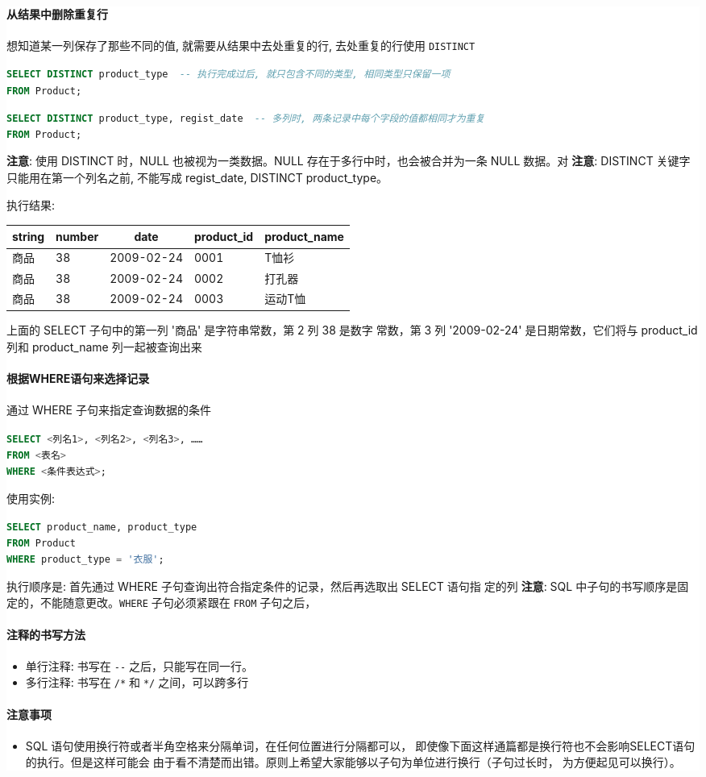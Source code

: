 #### 从结果中删除重复行

想知道某一列保存了那些不同的值, 就需要从结果中去处重复的行, 去处重复的行使用 `DISTINCT`

```sql
SELECT DISTINCT product_type  -- 执行完成过后, 就只包含不同的类型, 相同类型只保留一项
FROM Product;
```

```sql
SELECT DISTINCT product_type, regist_date  -- 多列时, 两条记录中每个字段的值都相同才为重复
FROM Product;
```

**注意**: 使用 DISTINCT 时，NULL 也被视为一类数据。NULL 存在于多行中时，也会被合并为一条 NULL 数据。对
**注意**: DISTINCT 关键字只能用在第一个列名之前, 不能写成 regist_date, DISTINCT product_type。

执行结果:

|  string | number | date | product_id | product_name |
| --- | --- | --- | --- | --- |
| 商品 | 38 | 2009-02-24 | 0001 | T恤衫 |
| 商品 | 38 | 2009-02-24 | 0002 | 打孔器 |
| 商品 | 38 | 2009-02-24 | 0003 | 运动T恤 |

上面的 SELECT 子句中的第一列 '商品' 是字符串常数，第 2 列 38 是数字 常数，第 3 列 '2009-02-24' 是日期常数，它们将与 product_id 列和 product_name 列一起被查询出来

#### 根据WHERE语句来选择记录

通过 WHERE 子句来指定查询数据的条件

```sql
SELECT <列名1>, <列名2>, <列名3>, ……
FROM <表名>
WHERE <条件表达式>;
```

使用实例:

```sql
SELECT product_name, product_type
FROM Product
WHERE product_type = '衣服';
```

执行顺序是: 首先通过 WHERE 子句查询出符合指定条件的记录，然后再选取出 SELECT 语句指 定的列
**注意**: SQL 中子句的书写顺序是固定的，不能随意更改。`WHERE` 子句必须紧跟在 `FROM` 子句之后，

#### 注释的书写方法

- 单行注释: 书写在 `--` 之后，只能写在同一行。
- 多行注释: 书写在 `/*` 和 `*/` 之间，可以跨多行

#### 注意事项

- SQL 语句使用换行符或者半角空格来分隔单词，在任何位置进行分隔都可以， 即使像下面这样通篇都是换行符也不会影响SELECT语句的执行。但是这样可能会 由于看不清楚而出错。原则上希望大家能够以子句为单位进行换行（子句过长时， 为方便起见可以换行）。
